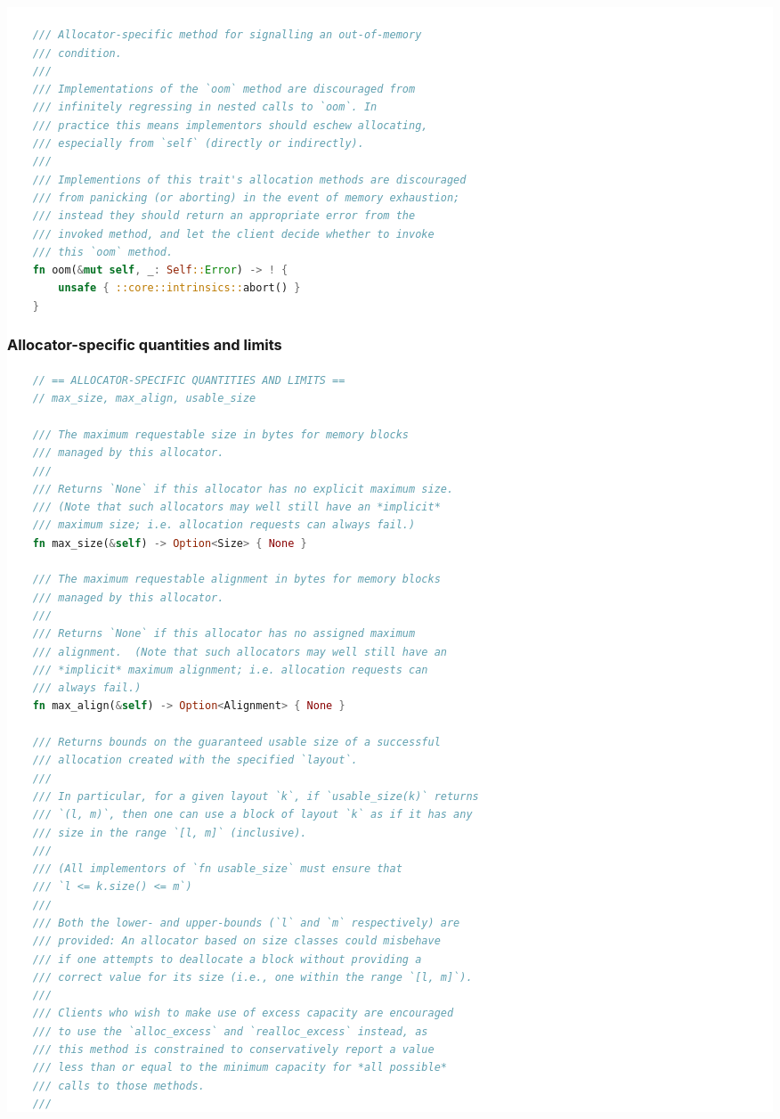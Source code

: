 ```rust

    /// Allocator-specific method for signalling an out-of-memory
    /// condition.
    ///
    /// Implementations of the `oom` method are discouraged from
    /// infinitely regressing in nested calls to `oom`. In
    /// practice this means implementors should eschew allocating,
    /// especially from `self` (directly or indirectly).
    ///
    /// Implementions of this trait's allocation methods are discouraged
    /// from panicking (or aborting) in the event of memory exhaustion;
    /// instead they should return an appropriate error from the
    /// invoked method, and let the client decide whether to invoke
    /// this `oom` method.
    fn oom(&mut self, _: Self::Error) -> ! {
        unsafe { ::core::intrinsics::abort() }
    }
```

### Allocator-specific quantities and limits
[quantites and limits]: #allocator-specific-quantities-and-limits

```rust
    // == ALLOCATOR-SPECIFIC QUANTITIES AND LIMITS ==
    // max_size, max_align, usable_size

    /// The maximum requestable size in bytes for memory blocks
    /// managed by this allocator.
    ///
    /// Returns `None` if this allocator has no explicit maximum size.
    /// (Note that such allocators may well still have an *implicit*
    /// maximum size; i.e. allocation requests can always fail.)
    fn max_size(&self) -> Option<Size> { None }

    /// The maximum requestable alignment in bytes for memory blocks
    /// managed by this allocator.
    ///
    /// Returns `None` if this allocator has no assigned maximum
    /// alignment.  (Note that such allocators may well still have an
    /// *implicit* maximum alignment; i.e. allocation requests can
    /// always fail.)
    fn max_align(&self) -> Option<Alignment> { None }

    /// Returns bounds on the guaranteed usable size of a successful
    /// allocation created with the specified `layout`.
    ///
    /// In particular, for a given layout `k`, if `usable_size(k)` returns
    /// `(l, m)`, then one can use a block of layout `k` as if it has any
    /// size in the range `[l, m]` (inclusive).
    ///
    /// (All implementors of `fn usable_size` must ensure that
    /// `l <= k.size() <= m`)
    ///
    /// Both the lower- and upper-bounds (`l` and `m` respectively) are
    /// provided: An allocator based on size classes could misbehave
    /// if one attempts to deallocate a block without providing a
    /// correct value for its size (i.e., one within the range `[l, m]`).
    ///
    /// Clients who wish to make use of excess capacity are encouraged
    /// to use the `alloc_excess` and `realloc_excess` instead, as
    /// this method is constrained to conservatively report a value
    /// less than or equal to the minimum capacity for *all possible*
    /// calls to those methods.
    ///
```

[summary]: #summary
[motivation]: #motivation
[design]: #detailed-design
[semantics of allocators]: #semantics-of-allocators-and-their-memory-blocks
[comment from gankro]: https://github.com/rust-lang/rfcs/pull/1398#issuecomment-162681096
[example]: #example-usage
[lifetimes]: #allocators-and-lifetimes
[IETF RFC 2119]: https://www.ietf.org/rfc/rfc2119.txta
[walk thru]: #a-walk-through-the-allocator-trait
[Why this API]: #why-this-api
[gc integration]: #the-gc-integration-strategy
[drawbacks]: #drawbacks
[alternatives]: #alternatives
[unresolved]: #unresolved-questions
[Bibliography]: #bibliography
[RFC PR 39]: https://github.com/rust-lang/rfcs/pull/39/files
[RFC PR 244]: https://github.com/rust-lang/rfcs/pull/244
[ReCustomMalloc]: http://dl.acm.org/citation.cfm?id=582421
[MemFragSolvedP]: http://dl.acm.org/citation.cfm?id=286864
[EASTL]: http://www.open-std.org/jtc1/sc22/wg21/docs/papers/2007/n2271.html
[Halpern proposal]: http://www.open-std.org/jtc1/sc22/wg21/docs/papers/2005/n1850.pdf
[jemalloc]: http://www.canonware.com/jemalloc/
[tcmalloc]: http://goog-perftools.sourceforge.net/doc/tcmalloc.html
[Hoard]: http://www.hoard.org/
[tracing garbage collector]: http://en.wikipedia.org/wiki/Tracing_garbage_collection
[malloc/free]: http://en.wikipedia.org/wiki/C_dynamic_memory_allocation
[ascii-art]: #ascii-art-version-of-allocator-message-sequence-chart
[Source for Allocator]: #transcribed-source-for-allocator-trait-api
[type aliases]: #type-aliases
[layout api]: #layout-api
[error api]: #allocerror-api
[trait header]: #allocator-trait-header
[alloc and dealloc]: #allocator-core-alloc-and-dealloc
[memory reuse]: #allocator-methods-for-memory-reuse
[common usage patterns]: #allocator-convenience-methods-for-common-usage-patterns
[unchecked variants]: #allocator-unchecked-method-variants